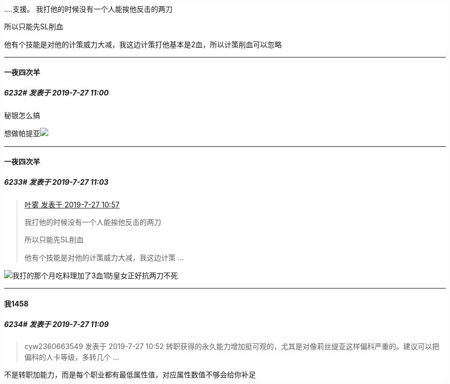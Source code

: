 ....支援。</blockquote>
我打他的时候没有一个人能挨他反击的两刀

所以只能先SL削血

他有个技能是对他的计策威力大减，我这边计策打他基本是2血，所以计策削血可以忽略







-----

####  一夜四次羊  
##### 6232#       发表于 2019-7-27 11:00




秘银怎么搞

想做帕提亚<img src="https://static.saraba1st.com/image/smiley/face2017/009.gif" referrerpolicy="no-referrer">







-----

####  一夜四次羊  
##### 6233#       发表于 2019-7-27 11:03



<blockquote><a href="httphttps://bbs.saraba1st.com/2b/forum.php?mod=redirect&amp;goto=findpost&amp;pid=44680398&amp;ptid=1810654" target="_blank">叶雾 发表于 2019-7-27 10:57</a>

我打他的时候没有一个人能挨他反击的两刀

所以只能先SL削血

他有个技能是对他的计策威力大减，我这边计策 ...</blockquote>
<img src="https://static.saraba1st.com/image/smiley/face2017/067.png" referrerpolicy="no-referrer">我打的那个月吃料理加了3血1防皇女正好抗两刀不死







-----

####  我1458  
##### 6234#       发表于 2019-7-27 11:09



<blockquote>cyw2360663549 发表于 2019-7-27 10:52
转职获得的永久能力增加挺可观的，尤其是对像莉丝缇亚这样偏科严重的。建议可以把偏科的人卡等级，多转几个 ...</blockquote>
不是转职加能力，而是每个职业都有最低属性值，对应属性数值不够会给你补足

